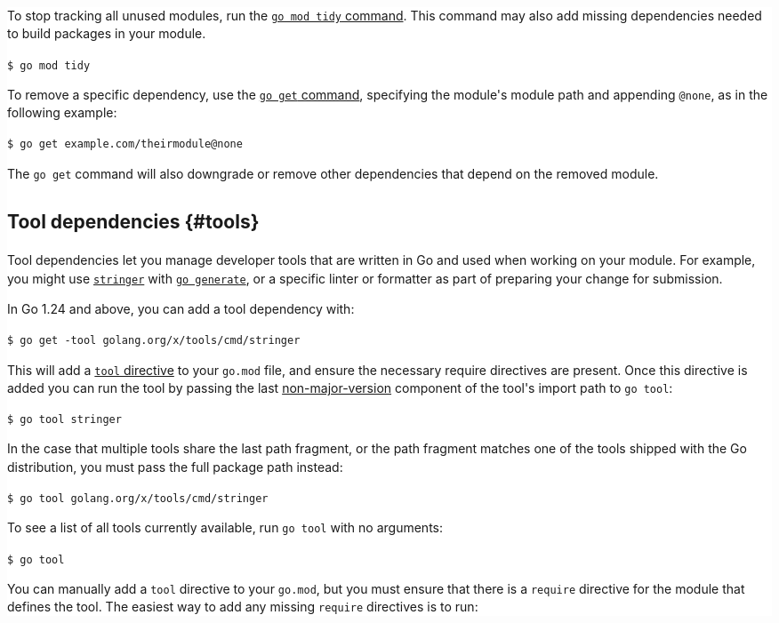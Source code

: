 To stop tracking all unused modules, run the [`go mod tidy`
command](/ref/mod#go-mod-tidy). This command may also add missing dependencies
needed to build packages in your module.

```
$ go mod tidy
```

To remove a specific dependency, use the [`go get`
command](/ref/mod#go-get), specifying the module's module path and appending
`@none`, as in the following example:

```
$ go get example.com/theirmodule@none
```

The `go get` command will also downgrade or remove other dependencies that
depend on the removed module.

## Tool dependencies {#tools}

Tool dependencies let you manage developer tools that are written in Go and used
when working on your module. For example, you might use
[`stringer`](https://pkg.go.dev/golang.org/x/tools/cmd/stringer) with [`go
generate`](/blog/generate), or a specific linter or formatter as part of
preparing your change for submission.

In Go 1.24 and above, you can add a tool dependency with:

```
$ go get -tool golang.org/x/tools/cmd/stringer
```

This will add a [`tool` directive](/ref/mod/#go-mod-file-tool) to your `go.mod` file, and ensure the
necessary require directives are present. Once this directive is added you can
run the tool by passing the last [non-major-version](/ref/mod#major-version-suffixes)
component of the tool's import path to `go tool`:

```
$ go tool stringer
```

In the case that multiple tools share the last path fragment, or the path fragment
matches one of the tools shipped with the Go distribution, you must pass the full
package path instead:

```
$ go tool golang.org/x/tools/cmd/stringer
```

To see a list of all tools currently available, run `go tool` with no arguments:

```
$ go tool
```

You can manually add a `tool` directive to your `go.mod`, but you must ensure
that there is a `require` directive for the module that defines the tool. The
easiest way to add any missing `require` directives is to run:
